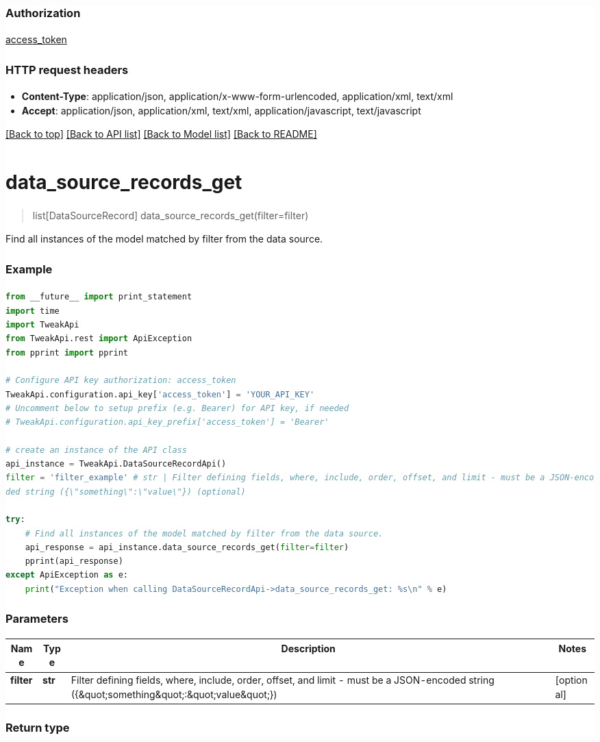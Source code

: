 ### Authorization

[access_token](../README.md#access_token)

### HTTP request headers

 - **Content-Type**: application/json, application/x-www-form-urlencoded, application/xml, text/xml
 - **Accept**: application/json, application/xml, text/xml, application/javascript, text/javascript

[[Back to top]](#) [[Back to API list]](../README.md#documentation-for-api-endpoints) [[Back to Model list]](../README.md#documentation-for-models) [[Back to README]](../README.md)

# **data_source_records_get**
> list[DataSourceRecord] data_source_records_get(filter=filter)

Find all instances of the model matched by filter from the data source.

### Example 
```python
from __future__ import print_statement
import time
import TweakApi
from TweakApi.rest import ApiException
from pprint import pprint

# Configure API key authorization: access_token
TweakApi.configuration.api_key['access_token'] = 'YOUR_API_KEY'
# Uncomment below to setup prefix (e.g. Bearer) for API key, if needed
# TweakApi.configuration.api_key_prefix['access_token'] = 'Bearer'

# create an instance of the API class
api_instance = TweakApi.DataSourceRecordApi()
filter = 'filter_example' # str | Filter defining fields, where, include, order, offset, and limit - must be a JSON-encoded string ({\"something\":\"value\"}) (optional)

try: 
    # Find all instances of the model matched by filter from the data source.
    api_response = api_instance.data_source_records_get(filter=filter)
    pprint(api_response)
except ApiException as e:
    print("Exception when calling DataSourceRecordApi->data_source_records_get: %s\n" % e)
```

### Parameters

Name | Type | Description  | Notes
------------- | ------------- | ------------- | -------------
 **filter** | **str**| Filter defining fields, where, include, order, offset, and limit - must be a JSON-encoded string ({\&quot;something\&quot;:\&quot;value\&quot;}) | [optional] 

### Return type
